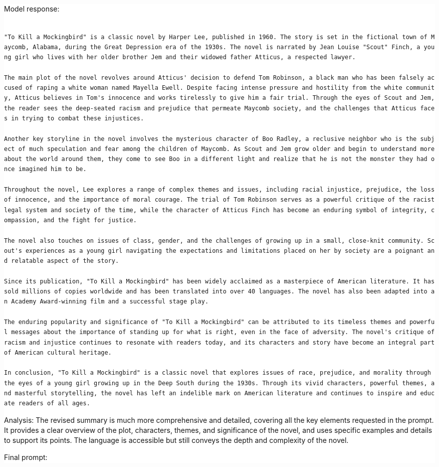 Model response:

```

"To Kill a Mockingbird" is a classic novel by Harper Lee, published in 1960. The story is set in the fictional town of Maycomb, Alabama, during the Great Depression era of the 1930s. The novel is narrated by Jean Louise "Scout" Finch, a young girl who lives with her older brother Jem and their widowed father Atticus, a respected lawyer.

The main plot of the novel revolves around Atticus' decision to defend Tom Robinson, a black man who has been falsely accused of raping a white woman named Mayella Ewell. Despite facing intense pressure and hostility from the white community, Atticus believes in Tom's innocence and works tirelessly to give him a fair trial. Through the eyes of Scout and Jem, the reader sees the deep-seated racism and prejudice that permeate Maycomb society, and the challenges that Atticus faces in trying to combat these injustices.

Another key storyline in the novel involves the mysterious character of Boo Radley, a reclusive neighbor who is the subject of much speculation and fear among the children of Maycomb. As Scout and Jem grow older and begin to understand more about the world around them, they come to see Boo in a different light and realize that he is not the monster they had once imagined him to be.

Throughout the novel, Lee explores a range of complex themes and issues, including racial injustice, prejudice, the loss of innocence, and the importance of moral courage. The trial of Tom Robinson serves as a powerful critique of the racist legal system and society of the time, while the character of Atticus Finch has become an enduring symbol of integrity, compassion, and the fight for justice.

The novel also touches on issues of class, gender, and the challenges of growing up in a small, close-knit community. Scout's experiences as a young girl navigating the expectations and limitations placed on her by society are a poignant and relatable aspect of the story.

Since its publication, "To Kill a Mockingbird" has been widely acclaimed as a masterpiece of American literature. It has sold millions of copies worldwide and has been translated into over 40 languages. The novel has also been adapted into an Academy Award-winning film and a successful stage play.

The enduring popularity and significance of "To Kill a Mockingbird" can be attributed to its timeless themes and powerful messages about the importance of standing up for what is right, even in the face of adversity. The novel's critique of racism and injustice continues to resonate with readers today, and its characters and story have become an integral part of American cultural heritage.

In conclusion, "To Kill a Mockingbird" is a classic novel that explores issues of race, prejudice, and morality through the eyes of a young girl growing up in the Deep South during the 1930s. Through its vivid characters, powerful themes, and masterful storytelling, the novel has left an indelible mark on American literature and continues to inspire and educate readers of all ages.

```

Analysis:
The revised summary is much more comprehensive and detailed, covering all the key elements requested in the prompt. It provides a clear overview of the plot, characters, themes, and significance of the novel, and uses specific examples and details to support its points. The language is accessible but still conveys the depth and complexity of the novel.

Final prompt:
